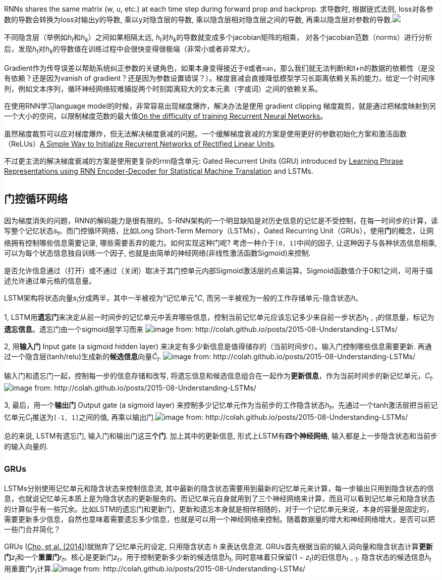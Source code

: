 RNNs shares the same matrix (w, u, etc.) at each time step during forward prop and backprop. 求导数时, 根据链式法则, loss对各参数的导数会转换为loss对输出y的导数, 乘以y对隐含层的导数, 乘以隐含层相对隐含层之间的导数, 再乘以隐含层对参数的导数.![](/images/vanish_gradient.png)

不同隐含层（举例如$h_t$和$h_k$）之间如果相隔太远, $h_t$对$h_k$的导数就变成多个jacobian矩阵的相乘， 对各个jacobian范数（norms）进行分析后，发现$h_t$对$h_k$的导数值在训练过程中会很快变得很极端（非常小或者非常大）。

Gradient作为传导误差以帮助系统纠正参数的关键角色，如果本身变得接近于`0`或者`nan`，那么我们就无法判断t和t+n的数据的依赖性（是没有依赖？还是因为vanish of gradient？还是因为参数设置错误？）。梯度衰减会直接降低模型学习长距离依赖关系的能力，给定一个时间序列，例如文本序列，循环神经网络较难捕捉两个时刻距离较大的文本元素（字或词）之间的依赖关系。

在使用RNN学习language model的时候，非常容易出现梯度爆炸，解决办法是使用 gradient clipping 梯度裁剪，就是通过把梯度映射到另一个大小的空间，以限制梯度范数的最大值[On the difficulty of training Recurrent Neural Networks](https://arxiv.org/abs/1211.5063)。

虽然梯度裁剪可以应对梯度爆炸，但无法解决梯度衰减的问题。一个缓解梯度衰减的方案是使用更好的参数初始化方案和激活函数（ReLUs）[A Simple Way to Initialize Recurrent Networks of Rectified Linear Units](https://arxiv.org/abs/1504.00941).

不过更主流的解决梯度衰减的方案是使用更复杂的rnn隐含单元: Gated Recurrent Units (GRU) introduced by [Learning Phrase Representations using RNN Encoder-Decoder for Statistical Machine Translation](https://arxiv.org/abs/1406.1078) and LSTMs.

## 门控循环网络
因为梯度消失的问题，RNN的解码能力是很有限的。S-RNN架构的一个明显缺陷是对历史信息的记忆是不受控制，在每一时间步的计算，读写整个记忆状态$s_t$。而门控循环网络，比如Long Short-Term Memory（LSTMs），Gated Recurring Unit（GRUs），使用**门**的概念，让网络拥有控制哪些信息需要记录, 哪些需要丢弃的能力。如何实现这种门呢? 考虑一种介于`[0, 1]`中间的因子, 让这种因子与各种状态信息相乘, 可以为每个状态信息独自训练一个因子, 也就是由简单的神经网络(非线性激活函数Sigmoid)来控制.

是否允许信息通过（打开）或不通过（关闭）取决于其门控单元内部Sigmoid激活层的点乘运算。Sigmoid函数值介于0和1之间，可用于描述允许通过单元格的信息量。

LSTM架构将状态向量$s_i$分成两半，其中一半被视为“记忆单元”$C$, 而另一半被视为一般的工作存储单元-隐含状态$h$。

1, LSTM用**遗忘门**来决定从前一时间步的记忆单元中丢弃哪些信息，控制当前记忆单元应该忘记多少来自前一步状态$h_{t-1}$的信息量，标记为**遗忘信息**。遗忘门由一个sigmoid层学习而来 ![](http://colah.github.io/posts/2015-08-Understanding-LSTMs/img/LSTM3-focus-f.png "image from: http://colah.github.io/posts/2015-08-Understanding-LSTMs/")

2, 用**输入门** Input gate (a sigmoid hidden layer) 来决定有多少新信息是值得储存的（当前时间步$t$）。输入门控制哪些信息需要更新. 再通过一个隐含层(tanh/relu)生成新的**候选信息**向量$\widetilde{C}_t$. ![](http://colah.github.io/posts/2015-08-Understanding-LSTMs/img/LSTM3-focus-i.png "image from: http://colah.github.io/posts/2015-08-Understanding-LSTMs/")

输入门和遗忘门一起，控制每一步的信息存储和改写, 将遗忘信息和候选信息组合在一起作为**更新信息**，作为当前时间步的新记忆单元，$C_{t}$.![](http://colah.github.io/posts/2015-08-Understanding-LSTMs/img/LSTM3-focus-C.png "image from: http://colah.github.io/posts/2015-08-Understanding-LSTMs/")

3, 最后，用一个**输出门** Output gate (a sigmoid layer) 来控制多少记忆单元作为当前步的工作隐含状态$h_t$。先通过一个tanh激活层把当前记忆单元$C_t$推送为`[-1, 1]`之间的值, 再乘以输出门.![](http://colah.github.io/posts/2015-08-Understanding-LSTMs/img/LSTM3-focus-o.png "image from: http://colah.github.io/posts/2015-08-Understanding-LSTMs/")

总的来说, LSTM有遗忘门, 输入门和输出门这**三个门**. 加上其中的更新信息, 形式上LSTM有**四个神经网络**, 输入都是上一步隐含状态和当前步的输入向量的.

### GRUs
LSTMs分别使用记忆单元和隐含状态来控制信息流, 其中最新的隐含状态需要用到最新的记忆单元来计算，每一步输出只用到隐含状态的信息，也就说记忆单元本质上是为隐含状态的更新服务的。而记忆单元自身就用到了三个神经网络来计算，而且可以看到记忆单元和隐含状态的计算似乎有一些冗余。比如LSTM的遗忘门和更新门，更新和遗忘本身就是相伴相随的，对于一个记忆单元来说，本身的容量是固定的，需要更新多少信息，自然也意味着需要遗忘多少信息，也就是可以用一个神经网络来控制。随着数据量的增大和神经网络增大，是否可以把一些门合并简化？

GRUs ([Cho, et al. (2014)](http://arxiv.org/pdf/1406.1078v3.pdf))就抛弃了记忆单元的设定, 只用隐含状态 $h$ 来表达信息流. GRUs首先根据当前的输入词向量和隐含状态计算**更新门**$z_t$和一个**重置门**$r_t$。核心是更新门$z_t$，用于控制更新多少新的候选信息$\widetilde{h}_t$, 同时意味着只保留$(1 - z_t)$的旧信息$h_{t-1}$. 隐含状态的候选信息$\widetilde{h}_t$用重置门$r_t$计算.![](http://colah.github.io/posts/2015-08-Understanding-LSTMs/img/LSTM3-var-GRU.png "image from: http://colah.github.io/posts/2015-08-Understanding-LSTMs/")
